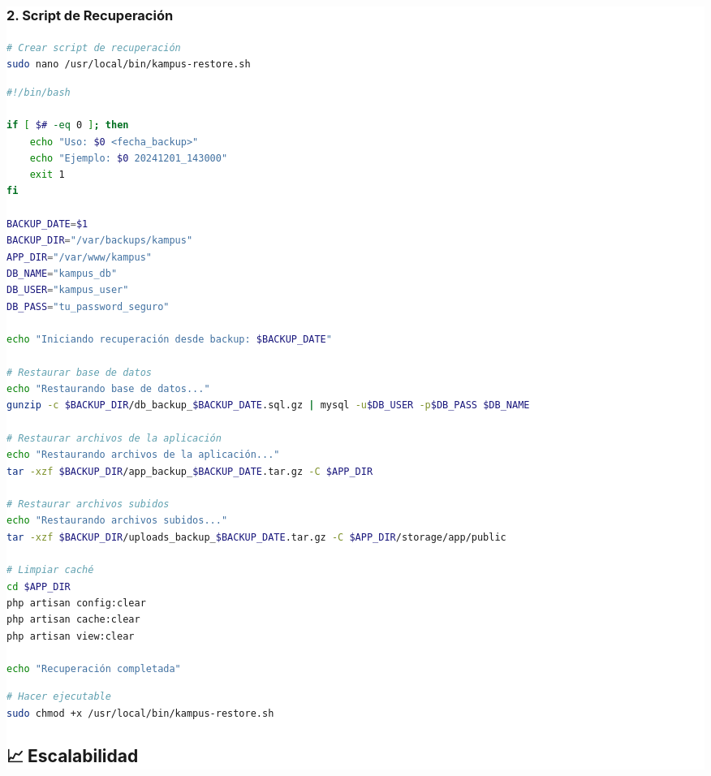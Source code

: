 ### 2. Script de Recuperación

```bash
# Crear script de recuperación
sudo nano /usr/local/bin/kampus-restore.sh
```

```bash
#!/bin/bash

if [ $# -eq 0 ]; then
    echo "Uso: $0 <fecha_backup>"
    echo "Ejemplo: $0 20241201_143000"
    exit 1
fi

BACKUP_DATE=$1
BACKUP_DIR="/var/backups/kampus"
APP_DIR="/var/www/kampus"
DB_NAME="kampus_db"
DB_USER="kampus_user"
DB_PASS="tu_password_seguro"

echo "Iniciando recuperación desde backup: $BACKUP_DATE"

# Restaurar base de datos
echo "Restaurando base de datos..."
gunzip -c $BACKUP_DIR/db_backup_$BACKUP_DATE.sql.gz | mysql -u$DB_USER -p$DB_PASS $DB_NAME

# Restaurar archivos de la aplicación
echo "Restaurando archivos de la aplicación..."
tar -xzf $BACKUP_DIR/app_backup_$BACKUP_DATE.tar.gz -C $APP_DIR

# Restaurar archivos subidos
echo "Restaurando archivos subidos..."
tar -xzf $BACKUP_DIR/uploads_backup_$BACKUP_DATE.tar.gz -C $APP_DIR/storage/app/public

# Limpiar caché
cd $APP_DIR
php artisan config:clear
php artisan cache:clear
php artisan view:clear

echo "Recuperación completada"
```

```bash
# Hacer ejecutable
sudo chmod +x /usr/local/bin/kampus-restore.sh
```

## 📈 Escalabilidad
